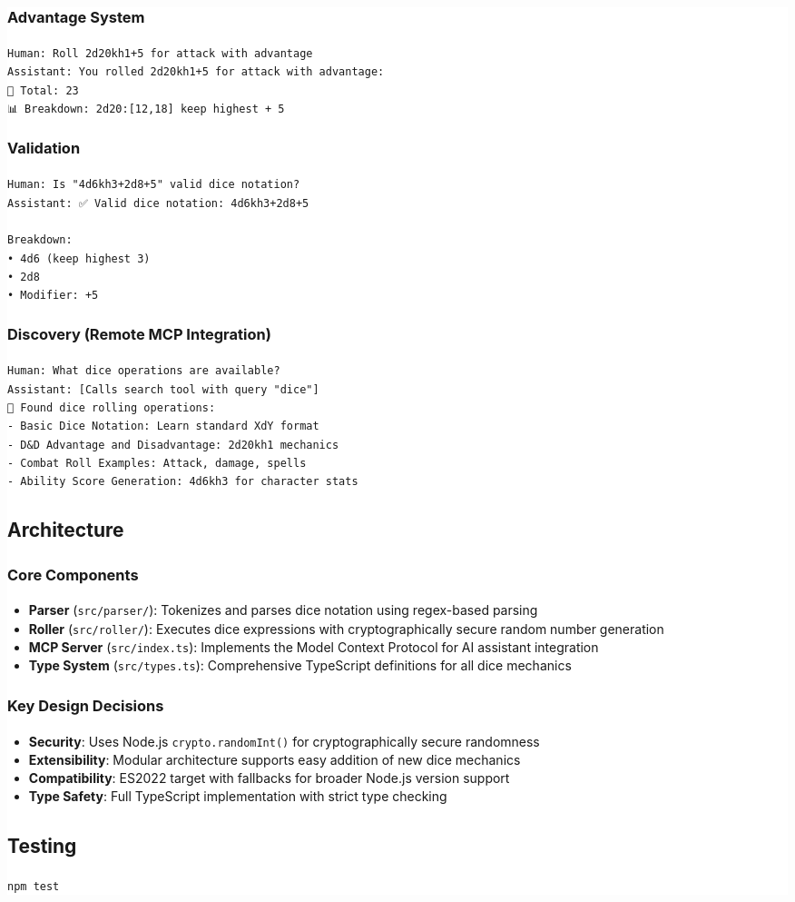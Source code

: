### Advantage System
```
Human: Roll 2d20kh1+5 for attack with advantage
Assistant: You rolled 2d20kh1+5 for attack with advantage:
🎲 Total: 23
📊 Breakdown: 2d20:[12,18] keep highest + 5
```

### Validation
```
Human: Is "4d6kh3+2d8+5" valid dice notation?
Assistant: ✅ Valid dice notation: 4d6kh3+2d8+5

Breakdown:
• 4d6 (keep highest 3)
• 2d8
• Modifier: +5
```

### Discovery (Remote MCP Integration)
```
Human: What dice operations are available?
Assistant: [Calls search tool with query "dice"]
🎲 Found dice rolling operations:
- Basic Dice Notation: Learn standard XdY format
- D&D Advantage and Disadvantage: 2d20kh1 mechanics
- Combat Roll Examples: Attack, damage, spells
- Ability Score Generation: 4d6kh3 for character stats
```

## Architecture

### Core Components

- **Parser** (`src/parser/`): Tokenizes and parses dice notation using regex-based parsing
- **Roller** (`src/roller/`): Executes dice expressions with cryptographically secure random number generation
- **MCP Server** (`src/index.ts`): Implements the Model Context Protocol for AI assistant integration
- **Type System** (`src/types.ts`): Comprehensive TypeScript definitions for all dice mechanics

### Key Design Decisions

- **Security**: Uses Node.js `crypto.randomInt()` for cryptographically secure randomness
- **Extensibility**: Modular architecture supports easy addition of new dice mechanics
- **Compatibility**: ES2022 target with fallbacks for broader Node.js version support
- **Type Safety**: Full TypeScript implementation with strict type checking

## Testing

```bash
npm test
```
